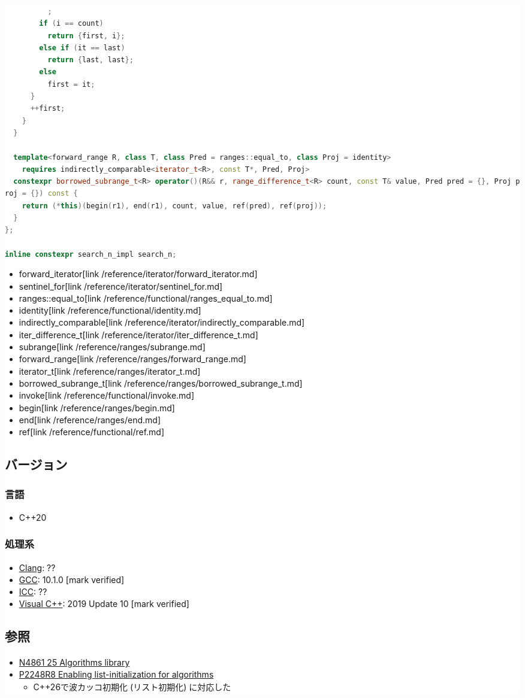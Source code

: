 ```cpp
          ;
        if (i == count)
          return {first, i};
        else if (it == last)
          return {last, last};
        else
          first = it;
      }
      ++first;
    }
  }

  template<forward_range R, class T, class Pred = ranges::equal_to, class Proj = identity>
    requires indirectly_comparable<iterator_t<R>, const T*, Pred, Proj>
  constexpr borrowed_subrange_t<R> operator()(R&& r, range_difference_t<R> count, const T& value, Pred pred = {}, Proj proj = {}) const {
    return (*this)(begin(r1), end(r1), count, value, ref(pred), ref(proj));
  }
};

inline constexpr search_n_impl search_n;
```
* forward_iterator[link /reference/iterator/forward_iterator.md]
* sentinel_for[link /reference/iterator/sentinel_for.md]
* ranges::equal_to[link /reference/functional/ranges_equal_to.md]
* identity[link /reference/functional/identity.md]
* indirectly_comparable[link /reference/iterator/indirectly_comparable.md]
* iter_difference_t[link /reference/iterator/iter_difference_t.md]
* subrange[link /reference/ranges/subrange.md]
* forward_range[link /reference/ranges/forward_range.md]
* iterator_t[link /reference/ranges/iterator_t.md]
* borrowed_subrange_t[link /reference/ranges/borrowed_subrange_t.md]
* invoke[link /reference/functional/invoke.md]
* begin[link /reference/ranges/begin.md]
* end[link /reference/ranges/end.md]
* ref[link /reference/functional/ref.md]


## バージョン
### 言語
- C++20

### 処理系
- [Clang](/implementation.md#clang): ??
- [GCC](/implementation.md#gcc): 10.1.0 [mark verified]
- [ICC](/implementation.md#icc): ??
- [Visual C++](/implementation.md#visual_cpp): 2019 Update 10 [mark verified]

## 参照
- [N4861 25 Algorithms library](https://timsong-cpp.github.io/cppwp/n4861/algorithms)
- [P2248R8 Enabling list-initialization for algorithms](https://open-std.org/jtc1/sc22/wg21/docs/papers/2024/p2248r8.html)
    - C++26で波カッコ初期化 (リスト初期化) に対応した
